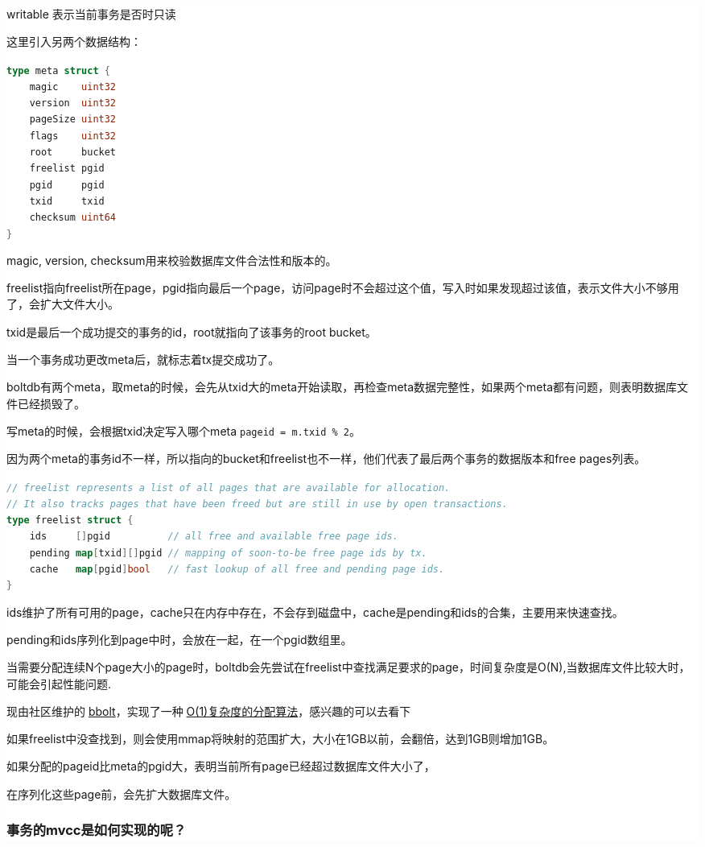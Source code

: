 writable 表示当前事务是否时只读

这里引入另两个数据结构：

```go
type meta struct {
	magic    uint32
	version  uint32
	pageSize uint32
	flags    uint32
	root     bucket
	freelist pgid
	pgid     pgid
	txid     txid
	checksum uint64
}

```

magic, version, checksum用来校验数据库文件合法性和版本的。

freelist指向freelist所在page，pgid指向最后一个page，访问page时不会超过这个值，写入时如果发现超过该值，表示文件大小不够用了，会扩大文件大小。

txid是最后一个成功提交的事务的id，root就指向了该事务的root bucket。

当一个事务成功更改meta后，就标志着tx提交成功了。

boltdb有两个meta，取meta的时候，会先从txid大的meta开始读取，再检查meta数据完整性，如果两个meta都有问题，则表明数据库文件已经损毁了。

写meta的时候，会根据txid决定写入哪个meta `pageid = m.txid % 2`。

因为两个meta的事务id不一样，所以指向的bucket和freelist也不一样，他们代表了最后两个事务的数据版本和free pages列表。



```go
// freelist represents a list of all pages that are available for allocation.
// It also tracks pages that have been freed but are still in use by open transactions.
type freelist struct {
	ids     []pgid          // all free and available free page ids.
	pending map[txid][]pgid // mapping of soon-to-be free page ids by tx.
	cache   map[pgid]bool   // fast lookup of all free and pending page ids.
}
```

ids维护了所有可用的page，cache只在内存中存在，不会存到磁盘中，cache是pending和ids的合集，主要用来快速查找。

pending和ids序列化到page中时，会放在一起，在一个pgid数组里。

当需要分配连续N个page大小的page时，boltdb会先尝试在freelist中查找满足要求的page，时间复杂度是O(N),当数据库文件比较大时，可能会引起性能问题.

现由社区维护的 [bbolt](https://github.com/etcd-io/bbolt)，实现了一种 [O(1)复杂度的分配算法](https://medium.com/@Alibaba_Cloud/performance-optimization-of-etcd-in-web-scale-data-scenario-b2eccae5d636)，感兴趣的可以去看下

如果freelist中没查找到，则会使用mmap将映射的范围扩大，大小在1GB以前，会翻倍，达到1GB则增加1GB。

如果分配的pageid比meta的pgid大，表明当前所有page已经超过数据库文件大小了，

在序列化这些page前，会先扩大数据库文件。

### 事务的mvcc是如何实现的呢？

